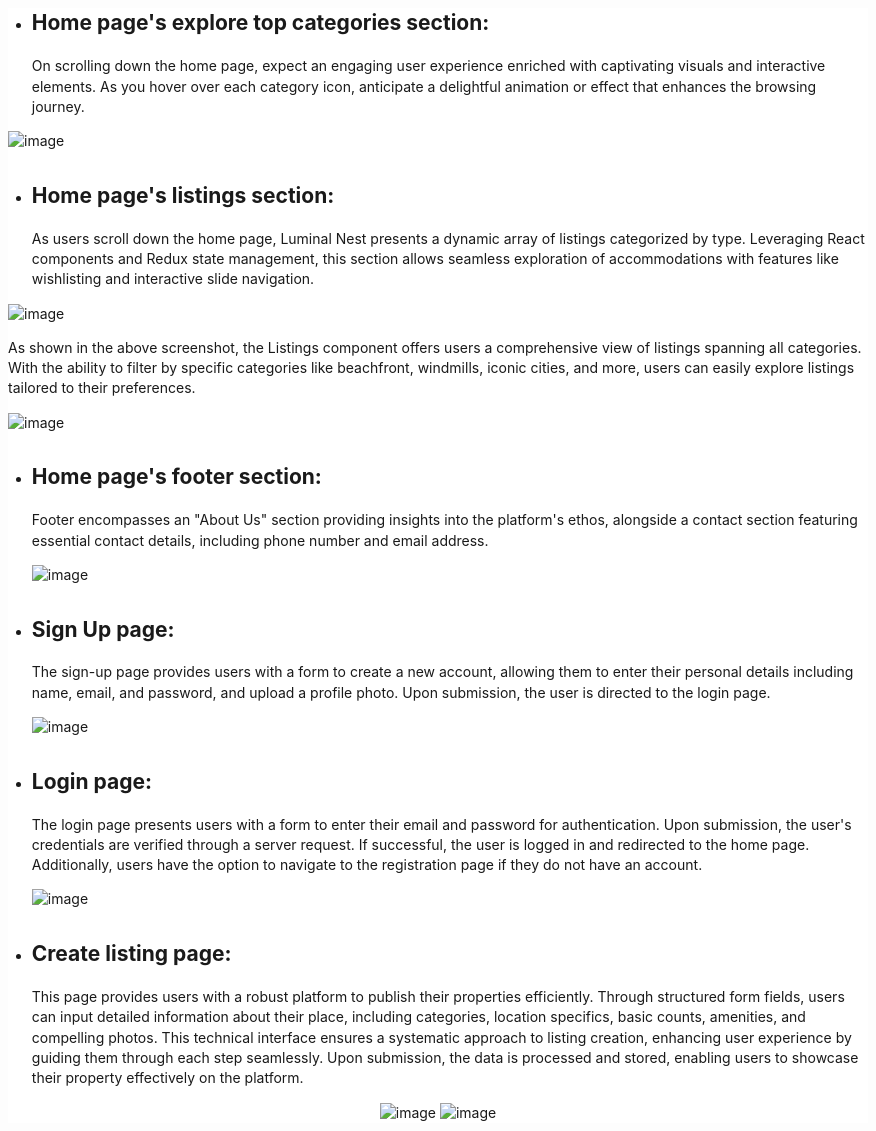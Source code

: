- ## Home page's explore top categories section:
  On scrolling down the home page, expect an engaging user experience enriched with captivating visuals and interactive elements. As you hover over each category icon, anticipate a delightful animation or effect that enhances the browsing journey. 

 ![image](https://github.com/DurgaShreeNV/test/assets/155233552/371d6467-85af-4e32-9fc5-19fe14072bbd)

- ## Home page's listings section:
  As users scroll down the home page, Luminal Nest presents a dynamic array of listings categorized by type. Leveraging React components and Redux state management, this section allows seamless exploration of accommodations with features like wishlisting and interactive slide navigation.

 ![image](https://github.com/DurgaShreeNV/test/assets/155233552/9cc1402f-a7b4-442f-9ee7-8682d7f360d3)

 As shown in the above screenshot, the Listings component offers users a comprehensive view of listings spanning all categories. With the ability to filter by specific categories like beachfront, windmills, iconic cities, and more, users can easily explore listings tailored to their preferences.

 ![image](https://github.com/DurgaShreeNV/test/assets/155233552/b4b72bb3-df60-45ed-829b-0ad7e2745102)

- ## Home page's footer section:
  Footer encompasses an "About Us" section providing insights into the platform's ethos, alongside a contact section featuring essential contact details, including phone number and email address.

  ![image](https://github.com/DurgaShreeNV/test/assets/155233552/3ddc44fa-8f3a-43d4-b111-babbad3ae332)

- ## Sign Up page:
  The sign-up page provides users with a form to create a new account, allowing them to enter their personal details including name, email, and password, and upload a profile photo. Upon submission, the user is directed to the login page.

  ![image](https://github.com/DurgaShreeNV/test/assets/155233552/04c8eec3-f8d1-4c92-b319-608ad45842b6)

- ## Login page:
  The login page presents users with a form to enter their email and password for authentication. Upon submission, the user's credentials are verified through a server request. If successful, the user is logged in and redirected to the home page. Additionally, users have the option to navigate to the registration page if they do not have an account.

  ![image](https://github.com/DurgaShreeNV/test/assets/155233552/103a1c10-5b14-4ac9-a048-55356f2bf7a3)

- ## Create listing page:
  This page provides users with a robust platform to publish their properties efficiently. Through structured form fields, users can input detailed information about their place, including categories, location specifics, basic counts, amenities, and compelling photos. This technical interface ensures a systematic approach to listing creation, enhancing user experience by guiding them through each step seamlessly. Upon submission, the data is processed and stored, enabling users to showcase their property effectively on the platform.

<p align="center">
  <img src="https://github.com/DurgaShreeNV/test/assets/155233552/20925283-cc45-4530-92cb-908ea3313e0e" alt="image" width="440" height="280">
  <img src="https://github.com/DurgaShreeNV/test/assets/155233552/3fe00dda-0879-4769-a31d-db8ab90395a4" alt="image" width="440" height="280">
</p>
